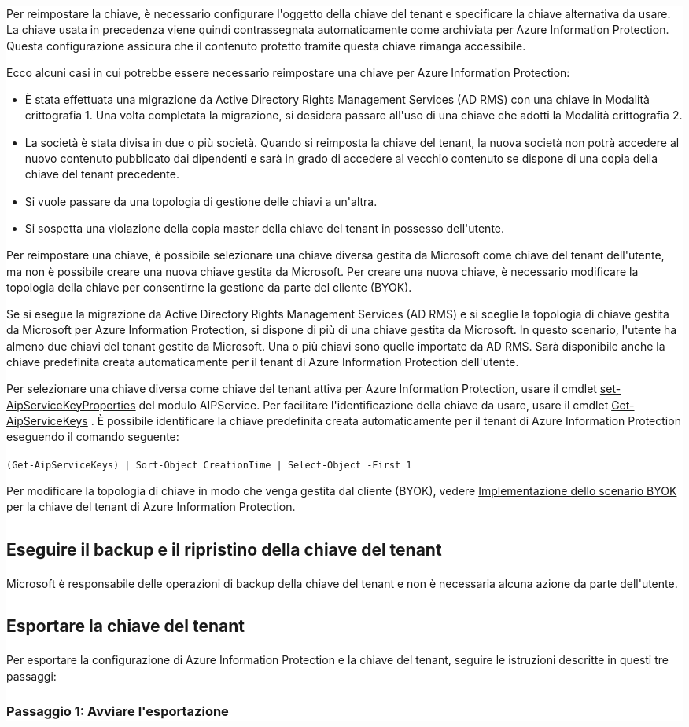 Per reimpostare la chiave, è necessario configurare l'oggetto della chiave del tenant e specificare la chiave alternativa da usare. La chiave usata in precedenza viene quindi contrassegnata automaticamente come archiviata per Azure Information Protection. Questa configurazione assicura che il contenuto protetto tramite questa chiave rimanga accessibile.

Ecco alcuni casi in cui potrebbe essere necessario reimpostare una chiave per Azure Information Protection:

- È stata effettuata una migrazione da Active Directory Rights Management Services (AD RMS) con una chiave in Modalità crittografia 1. Una volta completata la migrazione, si desidera passare all'uso di una chiave che adotti la Modalità crittografia 2.

- La società è stata divisa in due o più società. Quando si reimposta la chiave del tenant, la nuova società non potrà accedere al nuovo contenuto pubblicato dai dipendenti e sarà in grado di accedere al vecchio contenuto se dispone di una copia della chiave del tenant precedente.

- Si vuole passare da una topologia di gestione delle chiavi a un'altra.

- Si sospetta una violazione della copia master della chiave del tenant in possesso dell'utente.

Per reimpostare una chiave, è possibile selezionare una chiave diversa gestita da Microsoft come chiave del tenant dell'utente, ma non è possibile creare una nuova chiave gestita da Microsoft. Per creare una nuova chiave, è necessario modificare la topologia della chiave per consentirne la gestione da parte del cliente (BYOK).

Se si esegue la migrazione da Active Directory Rights Management Services (AD RMS) e si sceglie la topologia di chiave gestita da Microsoft per Azure Information Protection, si dispone di più di una chiave gestita da Microsoft. In questo scenario, l'utente ha almeno due chiavi del tenant gestite da Microsoft. Una o più chiavi sono quelle importate da AD RMS. Sarà disponibile anche la chiave predefinita creata automaticamente per il tenant di Azure Information Protection dell'utente.

Per selezionare una chiave diversa come chiave del tenant attiva per Azure Information Protection, usare il cmdlet [set-AipServiceKeyProperties](/powershell/module/aipservice/set-aipservicekeyproperties) del modulo AIPService. Per facilitare l'identificazione della chiave da usare, usare il cmdlet [Get-AipServiceKeys](/powershell/module/aipservice/get-aipservicekeys) . È possibile identificare la chiave predefinita creata automaticamente per il tenant di Azure Information Protection eseguendo il comando seguente:

    (Get-AipServiceKeys) | Sort-Object CreationTime | Select-Object -First 1

Per modificare la topologia di chiave in modo che venga gestita dal cliente (BYOK), vedere [Implementazione dello scenario BYOK per la chiave del tenant di Azure Information Protection](plan-implement-tenant-key.md#implementing-byok-for-your-azure-information-protection-tenant-key).

## <a name="backup-and-recover-your-tenant-key"></a>Eseguire il backup e il ripristino della chiave del tenant
Microsoft è responsabile delle operazioni di backup della chiave del tenant e non è necessaria alcuna azione da parte dell'utente.

## <a name="export-your-tenant-key"></a>Esportare la chiave del tenant
Per esportare la configurazione di Azure Information Protection e la chiave del tenant, seguire le istruzioni descritte in questi tre passaggi:

### <a name="step-1-initiate-export"></a>Passaggio 1: Avviare l'esportazione
